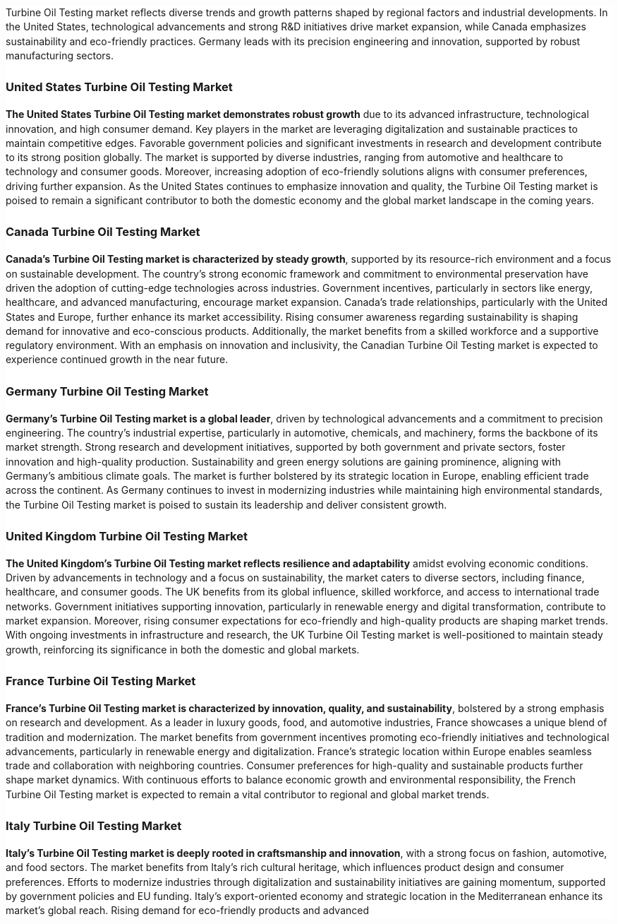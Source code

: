 Turbine Oil Testing market reflects diverse trends and growth patterns shaped by regional factors and industrial developments. In the United States, technological advancements and strong R&amp;D initiatives drive market expansion, while Canada emphasizes sustainability and eco-friendly practices. Germany leads with its precision engineering and innovation, supported by robust manufacturing sectors.</span></em></p></blockquote><h3><strong>United States Turbine Oil Testing Market</strong></h3><p><strong>The United States Turbine Oil Testing market demonstrates robust growth</strong> due to its advanced infrastructure, technological innovation, and high consumer demand. Key players in the market are leveraging digitalization and sustainable practices to maintain competitive edges. Favorable government policies and significant investments in research and development contribute to its strong position globally. The market is supported by diverse industries, ranging from automotive and healthcare to technology and consumer goods. Moreover, increasing adoption of eco-friendly solutions aligns with consumer preferences, driving further expansion. As the United States continues to emphasize innovation and quality, the Turbine Oil Testing market is poised to remain a significant contributor to both the domestic economy and the global market landscape in the coming years.</p><h3><strong>Canada Turbine Oil Testing Market</strong></h3><p><strong>Canada&rsquo;s Turbine Oil Testing market is characterized by steady growth</strong>, supported by its resource-rich environment and a focus on sustainable development. The country&rsquo;s strong economic framework and commitment to environmental preservation have driven the adoption of cutting-edge technologies across industries. Government incentives, particularly in sectors like energy, healthcare, and advanced manufacturing, encourage market expansion. Canada&rsquo;s trade relationships, particularly with the United States and Europe, further enhance its market accessibility. Rising consumer awareness regarding sustainability is shaping demand for innovative and eco-conscious products. Additionally, the market benefits from a skilled workforce and a supportive regulatory environment. With an emphasis on innovation and inclusivity, the Canadian Turbine Oil Testing market is expected to experience continued growth in the near future.</p><h3><strong>Germany Turbine Oil Testing Market</strong></h3><p><strong>Germany&rsquo;s Turbine Oil Testing market is a global leader</strong>, driven by technological advancements and a commitment to precision engineering. The country&rsquo;s industrial expertise, particularly in automotive, chemicals, and machinery, forms the backbone of its market strength. Strong research and development initiatives, supported by both government and private sectors, foster innovation and high-quality production. Sustainability and green energy solutions are gaining prominence, aligning with Germany&rsquo;s ambitious climate goals. The market is further bolstered by its strategic location in Europe, enabling efficient trade across the continent. As Germany continues to invest in modernizing industries while maintaining high environmental standards, the Turbine Oil Testing market is poised to sustain its leadership and deliver consistent growth.</p><h3><strong>United Kingdom Turbine Oil Testing Market</strong></h3><p><strong>The United Kingdom&rsquo;s Turbine Oil Testing market reflects resilience and adaptability</strong> amidst evolving economic conditions. Driven by advancements in technology and a focus on sustainability, the market caters to diverse sectors, including finance, healthcare, and consumer goods. The UK benefits from its global influence, skilled workforce, and access to international trade networks. Government initiatives supporting innovation, particularly in renewable energy and digital transformation, contribute to market expansion. Moreover, rising consumer expectations for eco-friendly and high-quality products are shaping market trends. With ongoing investments in infrastructure and research, the UK Turbine Oil Testing market is well-positioned to maintain steady growth, reinforcing its significance in both the domestic and global markets.</p><h3><strong>France Turbine Oil Testing Market</strong></h3><p><strong>France&rsquo;s Turbine Oil Testing market is characterized by innovation, quality, and sustainability</strong>, bolstered by a strong emphasis on research and development. As a leader in luxury goods, food, and automotive industries, France showcases a unique blend of tradition and modernization. The market benefits from government incentives promoting eco-friendly initiatives and technological advancements, particularly in renewable energy and digitalization. France&rsquo;s strategic location within Europe enables seamless trade and collaboration with neighboring countries. Consumer preferences for high-quality and sustainable products further shape market dynamics. With continuous efforts to balance economic growth and environmental responsibility, the French Turbine Oil Testing market is expected to remain a vital contributor to regional and global market trends.</p><h3><strong>Italy Turbine Oil Testing Market</strong></h3><p><strong>Italy&rsquo;s Turbine Oil Testing market is deeply rooted in craftsmanship and innovation</strong>, with a strong focus on fashion, automotive, and food sectors. The market benefits from Italy&rsquo;s rich cultural heritage, which influences product design and consumer preferences. Efforts to modernize industries through digitalization and sustainability initiatives are gaining momentum, supported by government policies and EU funding. Italy&rsquo;s export-oriented economy and strategic location in the Mediterranean enhance its market&rsquo;s global reach. Rising demand for eco-friendly products and advanced